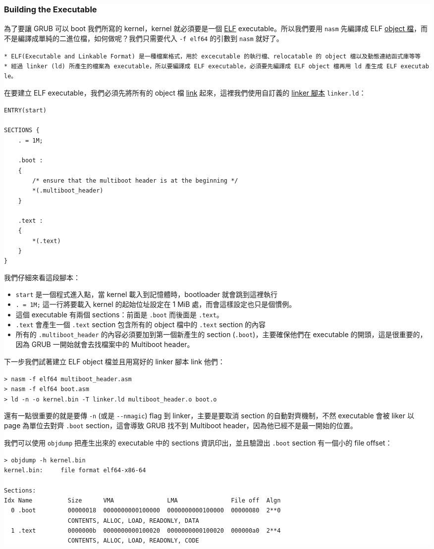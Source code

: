 ### Building the Executable

為了要讓 GRUB 可以 boot 我們所寫的 kernel，kernel 就必須要是一個 [ELF](https://en.wikipedia.org/wiki/Executable_and_Linkable_Format) executable。所以我們要用 `nasm` 先編譯成 ELF	[object 檔](http://wiki.osdev.org/Object_Files)，而不是編譯成單純的二進位檔，如何做呢？我們只需要代入 `-f elf64` 的引數到 `nasm` 就好了。

```
* ELF(Executable and Linkable Format) 是一種檔案格式，用於 excecutable 的執行檔、relocatable 的 object 檔以及動態連結函式庫等等
* 經過 linker (ld) 所產生的檔案為 executable，所以要編譯成 ELF executable，必須要先編譯成 ELF object 檔再用 ld 產生成 ELF executable。
```

在要建立 ELF executable，我們必須先將所有的 object 檔 [link](https://en.wikipedia.org/wiki/Linker_(computing)) 起來，這裡我們使用自訂義的 [linker 腳本](https://sourceware.org/binutils/docs/ld/Scripts.html) `linker.ld`：

```
ENTRY(start)

SECTIONS {
    . = 1M;

    .boot :
    {
        /* ensure that the multiboot header is at the beginning */
        *(.multiboot_header)
    }

    .text :
    {
        *(.text)
    }
}
```

我們仔細來看這段腳本：

* `start` 是一個程式進入點，當 kernel 載入到記憶體時，bootloader 就會跳到這裡執行
* `. = 1M;` 這一行將要載入 kernel 的起始位址設定在 1 MiB 處，而會這樣設定也只是個慣例。
* 這個 executable 有兩個 sections：前面是 `.boot` 而後面是 `.text`。
* `.text` 會產生一個 `.text` section 包含所有的 object 檔中的 `.text` section 的內容
* 所有的 `.multiboot_header` 的內容必須要加到第一個新產生的 section (`.boot`)，主要確保他們在 executable 的開頭，這是很重要的，因為 GRUB 一開始就會去找檔案中的 Multiboot header。

下一步我們試著建立 ELF object 檔並且用寫好的 linker 腳本 link 他們：

```
> nasm -f elf64 multiboot_header.asm
> nasm -f elf64 boot.asm
> ld -n -o kernel.bin -T linker.ld multiboot_header.o boot.o
```

還有一點很重要的就是要傳 `-n` (或是 `--nmagic`) flag 到 linker，主要是要取消 section 的自動對齊機制，不然 executable 會被 liker 以 page 為單位去對齊 `.boot` section，這會導致 GRUB 找不到 Multiboot header，因為他已經不是最一開始的位置。

我們可以使用 `objdump` 把產生出來的 executable 中的 sections 資訊印出，並且驗證出 `.boot` section 有一個小的 file offset：

```
> objdump -h kernel.bin
kernel.bin:     file format elf64-x86-64

Sections:
Idx Name          Size      VMA               LMA               File off  Algn
  0 .boot         00000018  0000000000100000  0000000000100000  00000080  2**0
                  CONTENTS, ALLOC, LOAD, READONLY, DATA
  1 .text         0000000b  0000000000100020  0000000000100020  000000a0  2**4
                  CONTENTS, ALLOC, LOAD, READONLY, CODE
```
